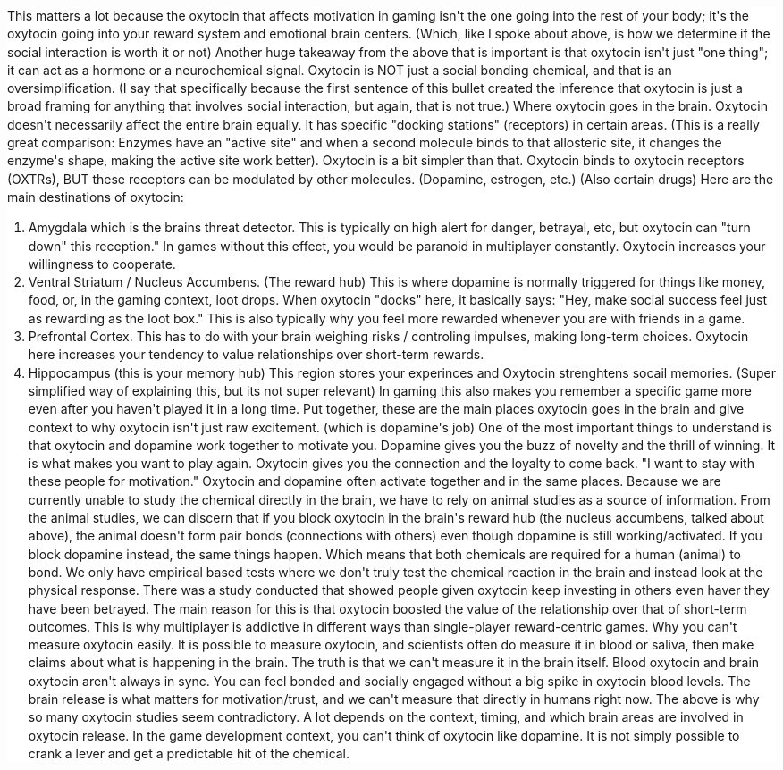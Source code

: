 This matters a lot because the oxytocin that affects motivation in gaming isn't the one going into the rest of your body; it's the oxytocin going into your reward system and emotional brain centers. (Which, like I spoke about above, is how we determine if the social interaction is worth it or not) 
Another huge takeaway from the above that is important is that oxytocin isn't just "one thing"; it can act as a hormone or a neurochemical signal. Oxytocin is NOT just a social bonding chemical, and that is an oversimplification. (I say that specifically because the first sentence of this bullet created the inference that oxytocin is just a broad framing for anything that involves social interaction, but again, that is not true.) 
Where oxytocin goes in the brain. 
Oxytocin doesn't necessarily affect the entire brain equally. It has specific "docking stations" (receptors) in certain areas. (This is a really great comparison: Enzymes have an "active site" and when a second molecule binds to that allosteric site, it changes the enzyme's shape, making the active site work better). Oxytocin is a bit simpler than that. Oxytocin binds to oxytocin receptors (OXTRs), BUT these receptors can be modulated by other molecules. (Dopamine, estrogen, etc.) (Also certain drugs) 
Here are the main destinations of oxytocin:
1. Amygdala which is the brains threat detector. This is typically on high alert for danger, betrayal, etc, but oxytocin can "turn down" this reception."
In games without this effect, you would be paranoid in multiplayer constantly. Oxytocin increases your willingness to cooperate. 
2. Ventral Striatum / Nucleus Accumbens. (The reward hub) This is where dopamine is normally triggered for things like money, food, or, in the gaming context, loot drops. When oxytocin "docks" here, it basically says: "Hey, make social success feel just as rewarding as the loot box."
This is also typically why you feel more rewarded whenever you are with friends in a game. 
3. Prefrontal Cortex. This has to do with your brain weighing risks / controling impulses, making long-term choices. Oxytocin here increases your tendency to value relationships over short-term rewards. 
4. Hippocampus (this is your memory hub) This region stores your experinces and Oxytocin strenghtens socail memories. (Super simplified way of explaining this, but its not super relevant)
In gaming this also makes you remember a specific game more even after you haven't played it in a long time.
Put together, these are the main places oxytocin goes in the brain and give context to why oxytocin isn't just raw excitement. (which is dopamine's job)
One of the most important things to understand is that oxytocin and dopamine work together to motivate you.
Dopamine gives you the buzz of novelty and the thrill of winning. It is what makes you want to play again.
Oxytocin gives you the connection and the loyalty to come back. "I want to stay with these people for motivation."
Oxytocin and dopamine often activate together and in the same places. 
Because we are currently unable to study the chemical directly in the brain, we have to rely on animal studies as a source of information. From the animal studies, we can discern that if you block oxytocin in the brain's reward hub (the nucleus accumbens, talked about above), the animal doesn't form pair bonds (connections with others) even though dopamine is still working/activated. If you block dopamine instead, the same things happen. Which means that both chemicals are required for a human (animal) to bond.
We only have empirical based tests where we don't truly test the chemical reaction in the brain and instead look at the physical response.
There was a study conducted that showed people given oxytocin keep investing in others even haver they have been betrayed. The main reason for this is that oxytocin boosted the value of the relationship over that of short-term outcomes.
This is why multiplayer is addictive in different ways than single-player reward-centric games. 
Why you can't measure oxytocin easily. 
It is possible to measure oxytocin, and scientists often do measure it in blood or saliva, then make claims about what is happening in the brain. The truth is that we can't measure it in the brain itself. 
Blood oxytocin and brain oxytocin aren't always in sync. You can feel bonded and socially engaged without a big spike in oxytocin blood levels. 
The brain release is what matters for motivation/trust, and we can't measure that directly in humans right now. 
The above is why so many oxytocin studies seem contradictory. A lot depends on the context, timing, and which brain areas are involved in oxytocin release. 
In the game development context, you can't think of oxytocin like dopamine. It is not simply possible to crank a lever and get a predictable hit of the chemical. 